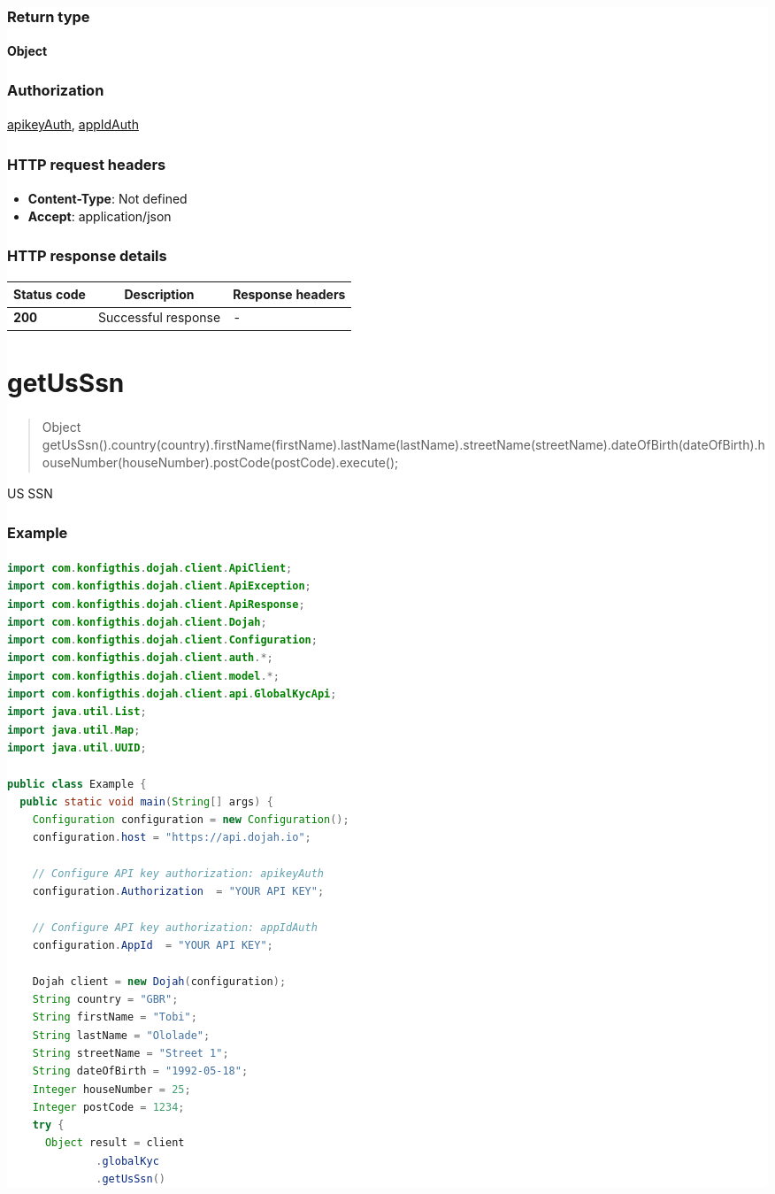 ### Return type

**Object**

### Authorization

[apikeyAuth](../README.md#apikeyAuth), [appIdAuth](../README.md#appIdAuth)

### HTTP request headers

 - **Content-Type**: Not defined
 - **Accept**: application/json

### HTTP response details
| Status code | Description | Response headers |
|-------------|-------------|------------------|
| **200** | Successful response |  -  |

<a name="getUsSsn"></a>
# **getUsSsn**
> Object getUsSsn().country(country).firstName(firstName).lastName(lastName).streetName(streetName).dateOfBirth(dateOfBirth).houseNumber(houseNumber).postCode(postCode).execute();

US SSN

### Example
```java
import com.konfigthis.dojah.client.ApiClient;
import com.konfigthis.dojah.client.ApiException;
import com.konfigthis.dojah.client.ApiResponse;
import com.konfigthis.dojah.client.Dojah;
import com.konfigthis.dojah.client.Configuration;
import com.konfigthis.dojah.client.auth.*;
import com.konfigthis.dojah.client.model.*;
import com.konfigthis.dojah.client.api.GlobalKycApi;
import java.util.List;
import java.util.Map;
import java.util.UUID;

public class Example {
  public static void main(String[] args) {
    Configuration configuration = new Configuration();
    configuration.host = "https://api.dojah.io";
    
    // Configure API key authorization: apikeyAuth
    configuration.Authorization  = "YOUR API KEY";

    // Configure API key authorization: appIdAuth
    configuration.AppId  = "YOUR API KEY";

    Dojah client = new Dojah(configuration);
    String country = "GBR";
    String firstName = "Tobi";
    String lastName = "Ololade";
    String streetName = "Street 1";
    String dateOfBirth = "1992-05-18";
    Integer houseNumber = 25;
    Integer postCode = 1234;
    try {
      Object result = client
              .globalKyc
              .getUsSsn()
```